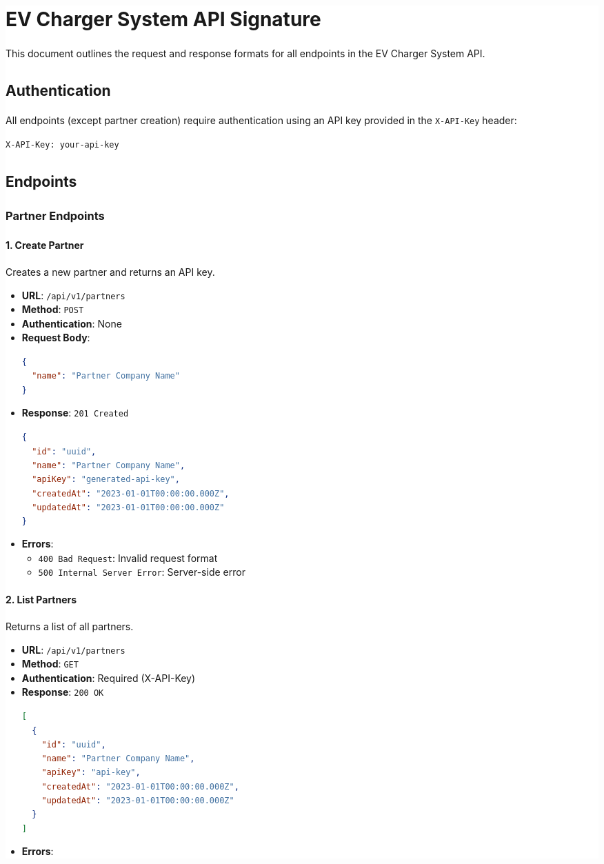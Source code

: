 # EV Charger System API Signature

This document outlines the request and response formats for all endpoints in the EV Charger System API.

## Authentication

All endpoints (except partner creation) require authentication using an API key provided in the `X-API-Key` header:

```
X-API-Key: your-api-key
```

## Endpoints

### Partner Endpoints

#### 1. Create Partner

Creates a new partner and returns an API key.

- **URL**: `/api/v1/partners`
- **Method**: `POST`
- **Authentication**: None
- **Request Body**:
  ```json
  {
    "name": "Partner Company Name"
  }
  ```
- **Response**: `201 Created`
  ```json
  {
    "id": "uuid",
    "name": "Partner Company Name",
    "apiKey": "generated-api-key",
    "createdAt": "2023-01-01T00:00:00.000Z",
    "updatedAt": "2023-01-01T00:00:00.000Z"
  }
  ```
- **Errors**:
  - `400 Bad Request`: Invalid request format
  - `500 Internal Server Error`: Server-side error

#### 2. List Partners

Returns a list of all partners.

- **URL**: `/api/v1/partners`
- **Method**: `GET` 
- **Authentication**: Required (X-API-Key)
- **Response**: `200 OK`
  ```json
  [
    {
      "id": "uuid",
      "name": "Partner Company Name",
      "apiKey": "api-key",
      "createdAt": "2023-01-01T00:00:00.000Z",
      "updatedAt": "2023-01-01T00:00:00.000Z"
    }
  ]
  ```
- **Errors**: